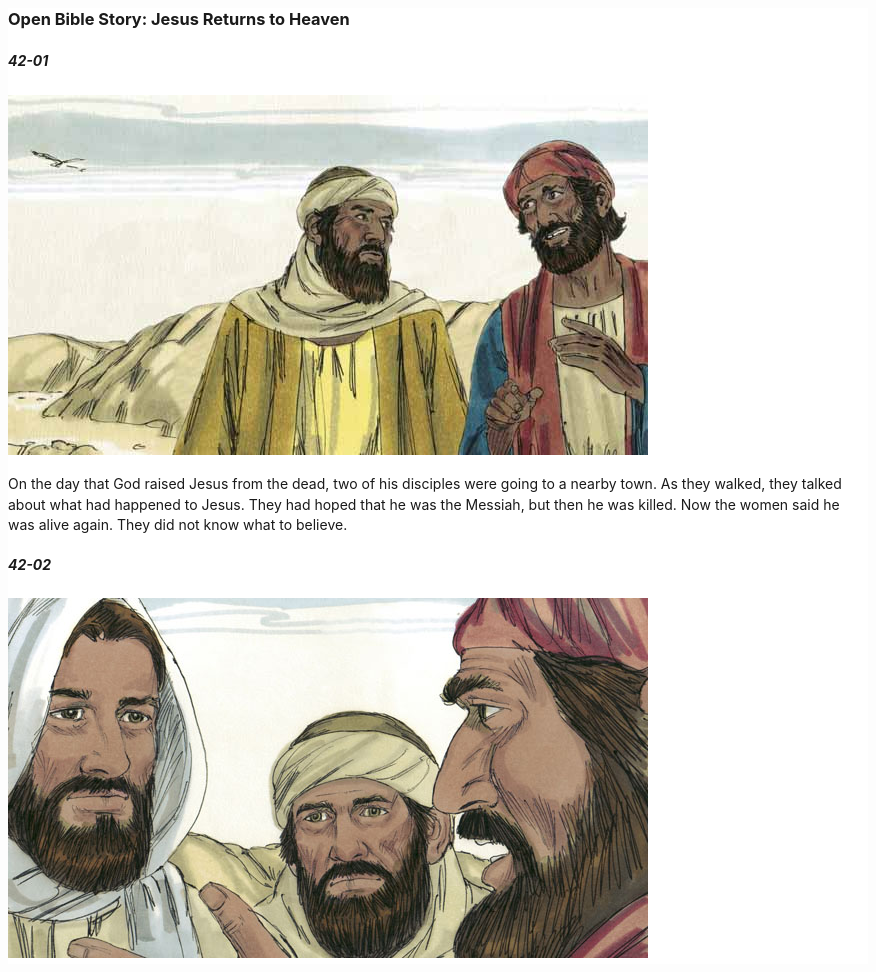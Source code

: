 

### Open Bible Story: Jesus Returns to Heaven

##### 42-01

![](\images\image481.jpeg)

On the day that God raised Jesus from the dead, two of his disciples were going to a nearby town. As they walked, they talked about what had happened to Jesus. They had hoped that he was the Messiah, but then he was killed. Now the women said he was alive again. They did not know what to believe.

##### 42-02

![](\images\image482.jpeg)
